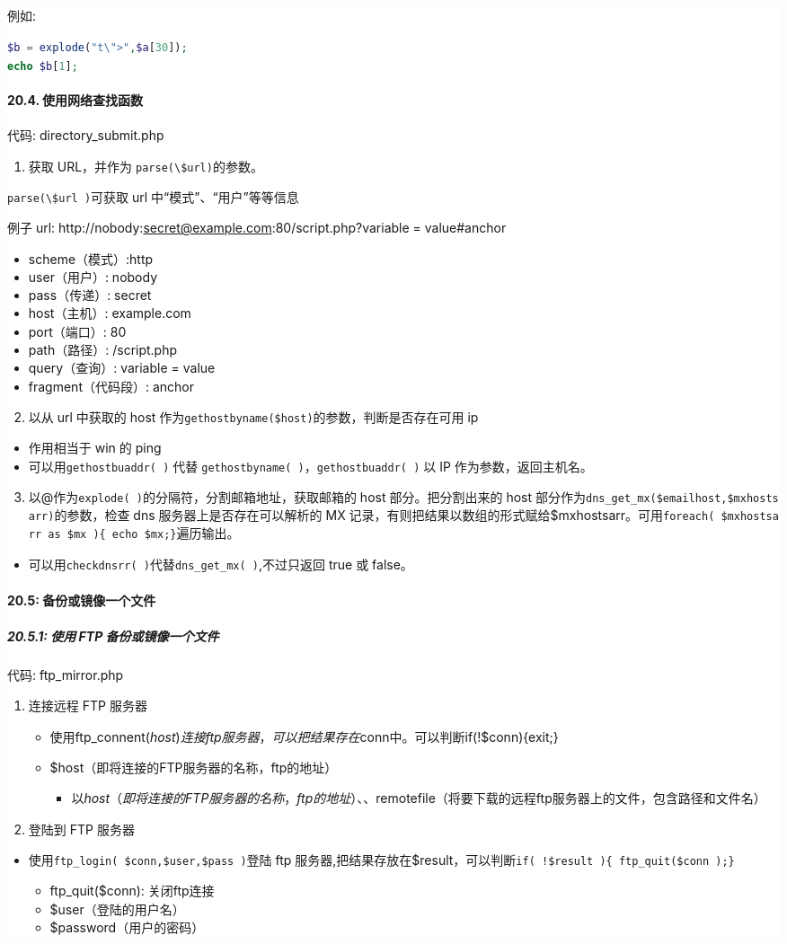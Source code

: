 例如:

```php
$b = explode("t\">",$a[30]);
echo $b[1];
```

#### 20.4. 使用网络查找函数

代码: directory_submit.php

1. 获取 URL，并作为 `parse(\$url)`的参数。

`parse(\$url )`可获取 url 中“模式”、“用户”等等信息

例子 url: http://nobody:secret@example.com:80/script.php?variable = value#anchor

- scheme（模式）:http
- user（用户）: nobody
- pass（传递）: secret
- host（主机）: example.com
- port（端口）: 80
- path（路径）: /script.php
- query（查询）: variable = value
- fragment（代码段）: anchor

2. 以从 url 中获取的 host 作为`gethostbyname($host)`的参数，判断是否存在可用 ip

- 作用相当于 win 的 ping
- 可以用`gethostbuaddr( )` 代替 `gethostbyname( )`，`gethostbuaddr( )` 以 IP 作为参数，返回主机名。

3. 以@作为`explode( )`的分隔符，分割邮箱地址，获取邮箱的 host 部分。把分割出来的 host 部分作为`dns_get_mx($emailhost,$mxhostsarr)`的参数，检查 dns 服务器上是否存在可以解析的 MX 记录，有则把结果以数组的形式赋给\$mxhostsarr。可用`foreach( $mxhostsarr as $mx ){ echo $mx;}`遍历输出。

- 可以用`checkdnsrr( )`代替`dns_get_mx( )`,不过只返回 true 或 false。

#### 20.5: 备份或镜像一个文件

##### 20.5.1: 使用 FTP 备份或镜像一个文件

代码: ftp_mirror.php

1. 连接远程 FTP 服务器


    + 使用ftp_connent($host)连接ftp服务器，可以把结果存在$conn中。可以判断if(!$conn){exit;}

    + $host（即将连接的FTP服务器的名称，ftp的地址）

      - 以$host（即将连接的FTP服务器的名称，ftp的地址）、、$remotefile（将要下载的远程ftp服务器上的文件，包含路径和文件名）

2. 登陆到 FTP 服务器

- 使用`ftp_login( $conn,$user,$pass )`登陆 ftp 服务器,把结果存放在\$result，可以判断`if( !$result ){ ftp_quit($conn );}`


    - ftp_quit($conn): 关闭ftp连接
    - $user（登陆的用户名）
    - $password（用户的密码）
